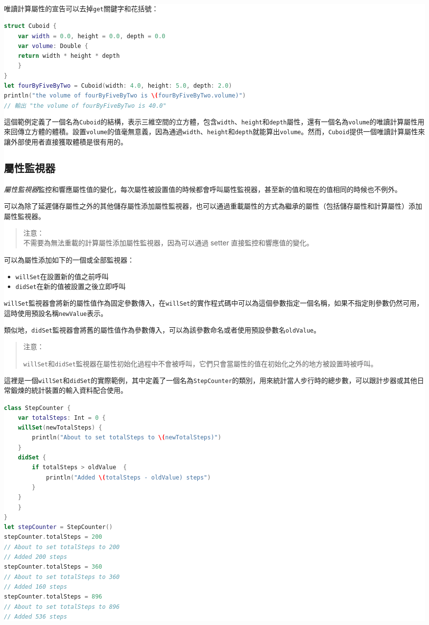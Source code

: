 唯讀計算屬性的宣告可以去掉`get`關鍵字和花括號：

```swift
struct Cuboid {
    var width = 0.0, height = 0.0, depth = 0.0
    var volume: Double {
    return width * height * depth
    }
}
let fourByFiveByTwo = Cuboid(width: 4.0, height: 5.0, depth: 2.0)
println("the volume of fourByFiveByTwo is \(fourByFiveByTwo.volume)")
// 輸出 "the volume of fourByFiveByTwo is 40.0"
```

這個範例定義了一個名為`Cuboid`的結構，表示三維空間的立方體，包含`width`、`height`和`depth`屬性，還有一個名為`volume`的唯讀計算屬性用來回傳立方體的體積。設置`volume`的值毫無意義，因為通過`width`、`height`和`depth`就能算出`volume`。然而，`Cuboid`提供一個唯讀計算屬性來讓外部使用者直接獲取體積是很有用的。

<a name="property_observers"></a>
## 屬性監視器

*屬性監視器*監控和響應屬性值的變化，每次屬性被設置值的時候都會呼叫屬性監視器，甚至新的值和現在的值相同的時候也不例外。

可以為除了延遲儲存屬性之外的其他儲存屬性添加屬性監視器，也可以通過重載屬性的方式為繼承的屬性（包括儲存屬性和計算屬性）添加屬性監視器。

> 注意：  
> 不需要為無法重載的計算屬性添加屬性監視器，因為可以通過 setter 直接監控和響應值的變化。  

可以為屬性添加如下的一個或全部監視器：

- `willSet`在設置新的值之前呼叫
- `didSet`在新的值被設置之後立即呼叫

`willSet`監視器會將新的屬性值作為固定參數傳入，在`willSet`的實作程式碼中可以為這個參數指定一個名稱，如果不指定則參數仍然可用，這時使用預設名稱`newValue`表示。

類似地，`didSet`監視器會將舊的屬性值作為參數傳入，可以為該參數命名或者使用預設參數名`oldValue`。

> 注意：
>
> `willSet`和`didSet`監視器在屬性初始化過程中不會被呼叫，它們只會當屬性的值在初始化之外的地方被設置時被呼叫。

這裡是一個`willSet`和`didSet`的實際範例，其中定義了一個名為`StepCounter`的類別，用來統計當人步行時的總步數，可以跟計步器或其他日常鍛煉的統計裝置的輸入資料配合使用。

```swift
class StepCounter {
    var totalSteps: Int = 0 {
    willSet(newTotalSteps) {
        println("About to set totalSteps to \(newTotalSteps)")
    }
    didSet {
        if totalSteps > oldValue  {
            println("Added \(totalSteps - oldValue) steps")
        }
    }
    }
}
let stepCounter = StepCounter()
stepCounter.totalSteps = 200
// About to set totalSteps to 200
// Added 200 steps
stepCounter.totalSteps = 360
// About to set totalSteps to 360
// Added 160 steps
stepCounter.totalSteps = 896
// About to set totalSteps to 896
// Added 536 steps
```
